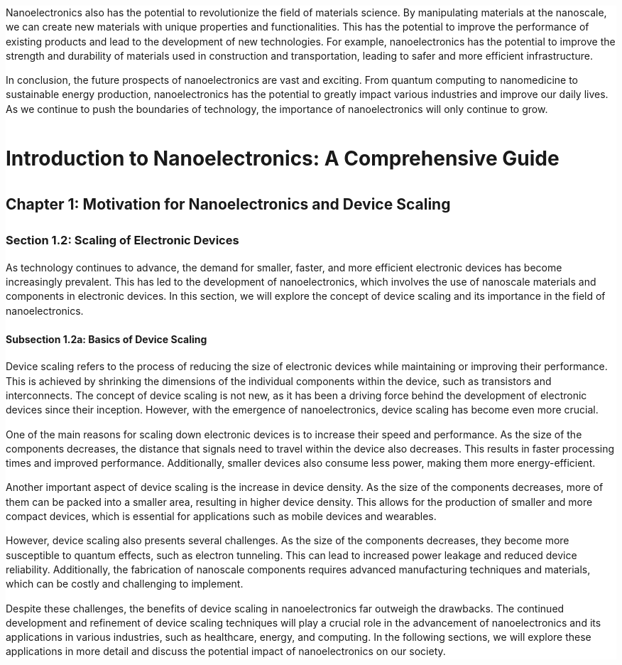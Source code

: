 Nanoelectronics also has the potential to revolutionize the field of materials science. By manipulating materials at the nanoscale, we can create new materials with unique properties and functionalities. This has the potential to improve the performance of existing products and lead to the development of new technologies. For example, nanoelectronics has the potential to improve the strength and durability of materials used in construction and transportation, leading to safer and more efficient infrastructure.

In conclusion, the future prospects of nanoelectronics are vast and exciting. From quantum computing to nanomedicine to sustainable energy production, nanoelectronics has the potential to greatly impact various industries and improve our daily lives. As we continue to push the boundaries of technology, the importance of nanoelectronics will only continue to grow. 


# Introduction to Nanoelectronics: A Comprehensive Guide

## Chapter 1: Motivation for Nanoelectronics and Device Scaling

### Section 1.2: Scaling of Electronic Devices

As technology continues to advance, the demand for smaller, faster, and more efficient electronic devices has become increasingly prevalent. This has led to the development of nanoelectronics, which involves the use of nanoscale materials and components in electronic devices. In this section, we will explore the concept of device scaling and its importance in the field of nanoelectronics.

#### Subsection 1.2a: Basics of Device Scaling

Device scaling refers to the process of reducing the size of electronic devices while maintaining or improving their performance. This is achieved by shrinking the dimensions of the individual components within the device, such as transistors and interconnects. The concept of device scaling is not new, as it has been a driving force behind the development of electronic devices since their inception. However, with the emergence of nanoelectronics, device scaling has become even more crucial.

One of the main reasons for scaling down electronic devices is to increase their speed and performance. As the size of the components decreases, the distance that signals need to travel within the device also decreases. This results in faster processing times and improved performance. Additionally, smaller devices also consume less power, making them more energy-efficient.

Another important aspect of device scaling is the increase in device density. As the size of the components decreases, more of them can be packed into a smaller area, resulting in higher device density. This allows for the production of smaller and more compact devices, which is essential for applications such as mobile devices and wearables.

However, device scaling also presents several challenges. As the size of the components decreases, they become more susceptible to quantum effects, such as electron tunneling. This can lead to increased power leakage and reduced device reliability. Additionally, the fabrication of nanoscale components requires advanced manufacturing techniques and materials, which can be costly and challenging to implement.

Despite these challenges, the benefits of device scaling in nanoelectronics far outweigh the drawbacks. The continued development and refinement of device scaling techniques will play a crucial role in the advancement of nanoelectronics and its applications in various industries, such as healthcare, energy, and computing. In the following sections, we will explore these applications in more detail and discuss the potential impact of nanoelectronics on our society.
